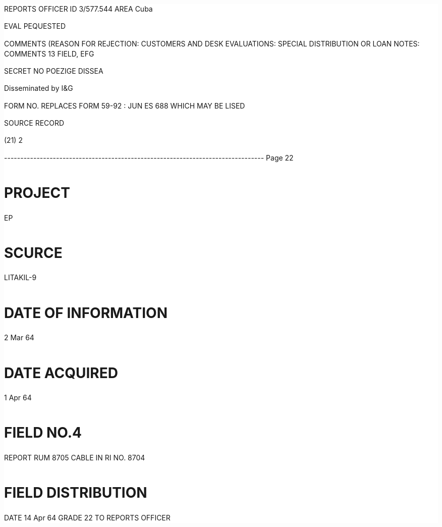 REPORTS OFFICER
ID 3/577.544
AREA Cuba

EVAL PEQUESTED

COMMENTS (REASON FOR REJECTION: CUSTOMERS AND DESK EVALUATIONS: SPECIAL DISTRIBUTION OR LOAN NOTES: COMMENTS 13 FIELD, EFG

SECRET NO POEZIGE DISSEA

Disseminated by I&G

FORM NO.
REPLACES FORM 59-92
: JUN ES 688 WHICH MAY BE LISED

SOURCE RECORD

(21)
2


-------------------------------------------------------------------------------- Page 22

# PROJECT
EP

# SCURCE
LITAKIL-9

# DATE OF INFORMATION
2 Mar 64

# DATE ACQUIRED
1 Apr 64

# FIELD NO.4
REPORT  RUM 8705
CABLE
IN
RI NO. 8704

# FIELD DISTRIBUTION
DATE  14 Apr 64
GRADE 22
TO
REPORTS OFFICER
